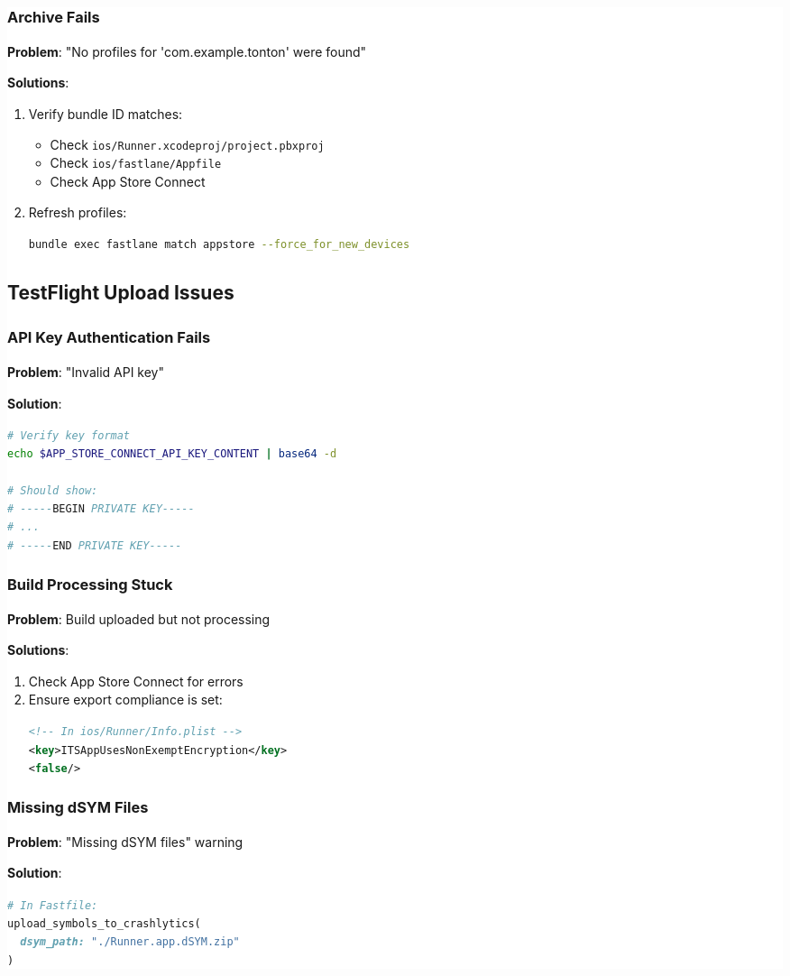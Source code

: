 ### Archive Fails

**Problem**: "No profiles for 'com.example.tonton' were found"

**Solutions**:
1. Verify bundle ID matches:
   - Check `ios/Runner.xcodeproj/project.pbxproj`
   - Check `ios/fastlane/Appfile`
   - Check App Store Connect

2. Refresh profiles:
   ```bash
   bundle exec fastlane match appstore --force_for_new_devices
   ```

## TestFlight Upload Issues

### API Key Authentication Fails

**Problem**: "Invalid API key"

**Solution**:
```bash
# Verify key format
echo $APP_STORE_CONNECT_API_KEY_CONTENT | base64 -d

# Should show:
# -----BEGIN PRIVATE KEY-----
# ...
# -----END PRIVATE KEY-----
```

### Build Processing Stuck

**Problem**: Build uploaded but not processing

**Solutions**:
1. Check App Store Connect for errors
2. Ensure export compliance is set:
   ```xml
   <!-- In ios/Runner/Info.plist -->
   <key>ITSAppUsesNonExemptEncryption</key>
   <false/>
   ```

### Missing dSYM Files

**Problem**: "Missing dSYM files" warning

**Solution**:
```ruby
# In Fastfile:
upload_symbols_to_crashlytics(
  dsym_path: "./Runner.app.dSYM.zip"
)
```
